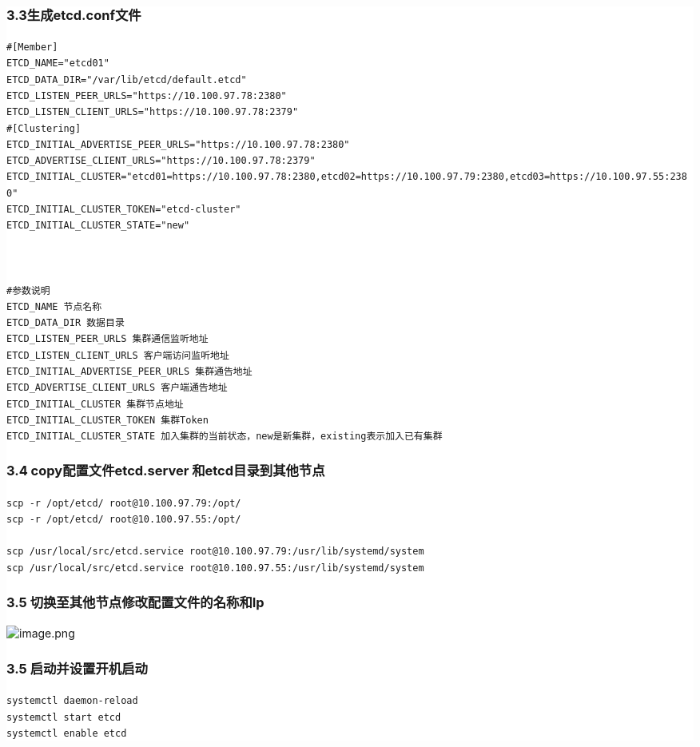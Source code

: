 ### 3.3生成etcd.conf文件

```
#[Member]
ETCD_NAME="etcd01"
ETCD_DATA_DIR="/var/lib/etcd/default.etcd"
ETCD_LISTEN_PEER_URLS="https://10.100.97.78:2380"    
ETCD_LISTEN_CLIENT_URLS="https://10.100.97.78:2379"
#[Clustering]
ETCD_INITIAL_ADVERTISE_PEER_URLS="https://10.100.97.78:2380"
ETCD_ADVERTISE_CLIENT_URLS="https://10.100.97.78:2379"
ETCD_INITIAL_CLUSTER="etcd01=https://10.100.97.78:2380,etcd02=https://10.100.97.79:2380,etcd03=https://10.100.97.55:2380"
ETCD_INITIAL_CLUSTER_TOKEN="etcd-cluster"
ETCD_INITIAL_CLUSTER_STATE="new"



#参数说明
ETCD_NAME 节点名称
ETCD_DATA_DIR 数据目录
ETCD_LISTEN_PEER_URLS 集群通信监听地址
ETCD_LISTEN_CLIENT_URLS 客户端访问监听地址
ETCD_INITIAL_ADVERTISE_PEER_URLS 集群通告地址
ETCD_ADVERTISE_CLIENT_URLS 客户端通告地址
ETCD_INITIAL_CLUSTER 集群节点地址
ETCD_INITIAL_CLUSTER_TOKEN 集群Token
ETCD_INITIAL_CLUSTER_STATE 加入集群的当前状态，new是新集群，existing表示加入已有集群
```

### 3.4 copy配置文件etcd.server 和etcd目录到其他节点

```
scp -r /opt/etcd/ root@10.100.97.79:/opt/
scp -r /opt/etcd/ root@10.100.97.55:/opt/

scp /usr/local/src/etcd.service root@10.100.97.79:/usr/lib/systemd/system
scp /usr/local/src/etcd.service root@10.100.97.55:/usr/lib/systemd/system
```

### 3.5 切换至其他节点修改配置文件的名称和Ip

  ![image.png](https://ucc.alicdn.com/pic/developer-ecology/3949582704324a88ad46df7a16c97be3.png)

### 3.5 启动并设置开机启动

  ```
  systemctl daemon-reload
  systemctl start etcd
  systemctl enable etcd
  ```

